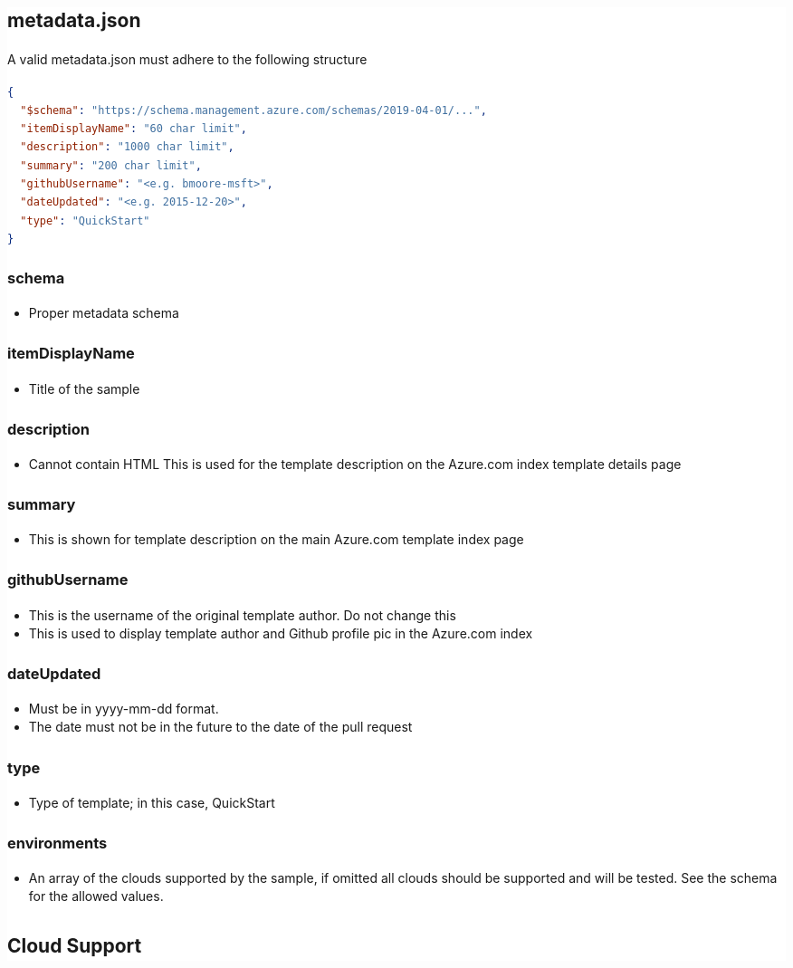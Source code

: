 ## metadata.json

A valid metadata.json must adhere to the following structure

```json
{
  "$schema": "https://schema.management.azure.com/schemas/2019-04-01/...",
  "itemDisplayName": "60 char limit",
  "description": "1000 char limit",
  "summary": "200 char limit",
  "githubUsername": "<e.g. bmoore-msft>",
  "dateUpdated": "<e.g. 2015-12-20>",
  "type": "QuickStart"
}
```

### schema

+ Proper metadata schema

### itemDisplayName

+ Title of the sample

### description

+ Cannot contain HTML This is used for the template description on the Azure.com index template details page

### summary

+ This is shown for template description on the main Azure.com template index page

### githubUsername

+ This is the username of the original template author. Do not change this
+ This is used to display template author and Github profile pic in the Azure.com index

### dateUpdated

+ Must be in yyyy-mm-dd format.
+ The date must not be in the future to the date of the pull request

### type

+ Type of template; in this case, QuickStart

### environments

+ An array of the clouds supported by the sample, if omitted all clouds should be supported and will be tested.  See the schema for the allowed values.

## Cloud Support
